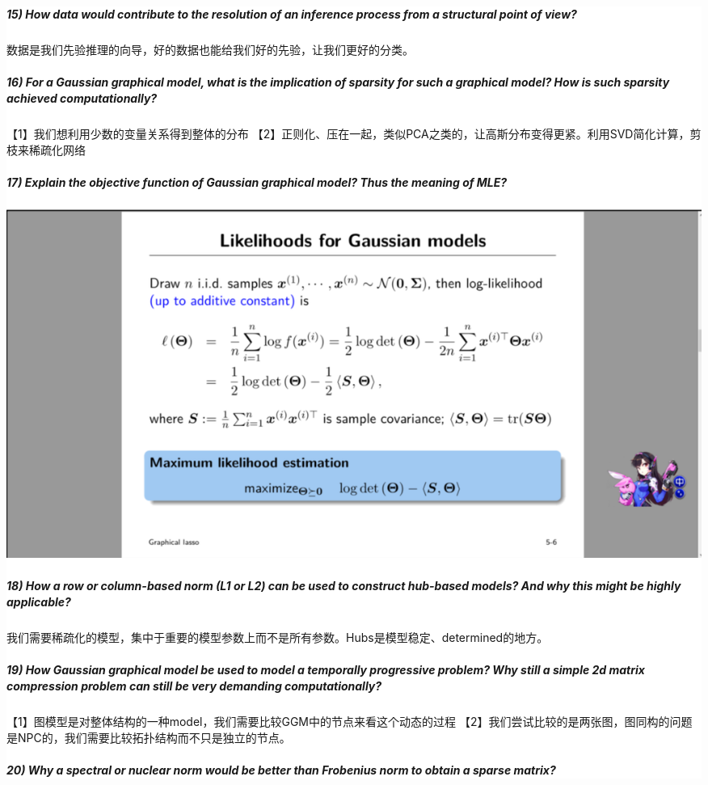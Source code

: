 ##### **15) How data would contribute to the resolution of an inference process from a structural point of view?**

数据是我们先验推理的向导，好的数据也能给我们好的先验，让我们更好的分类。

##### 16) For a Gaussian graphical model, what is the implication of sparsity for such a graphical model? How is such sparsity achieved computationally?

【1】我们想利用少数的变量关系得到整体的分布
【2】正则化、压在一起，类似PCA之类的，让高斯分布变得更紧。利用SVD简化计算，剪枝来稀疏化网络

##### **17) Explain the objective function of Gaussian graphical model? Thus the meaning of MLE?**

![d](./images/Gaussian.png)

##### **18) How a row or column-based norm (L1 or L2) can be used to construct hub-based models? And why this might be highly applicable?**

我们需要稀疏化的模型，集中于重要的模型参数上而不是所有参数。Hubs是模型稳定、determined的地方。

##### **19) How Gaussian graphical model be used to model a temporally progressive problem? Why still a simple 2d matrix compression problem can still be very demanding computationally?**

【1】图模型是对整体结构的一种model，我们需要比较GGM中的节点来看这个动态的过程
【2】我们尝试比较的是两张图，图同构的问题是NPC的，我们需要比较拓扑结构而不只是独立的节点。

##### **20) Why a spectral or nuclear norm would be better than Frobenius norm to obtain a sparse matrix?**
